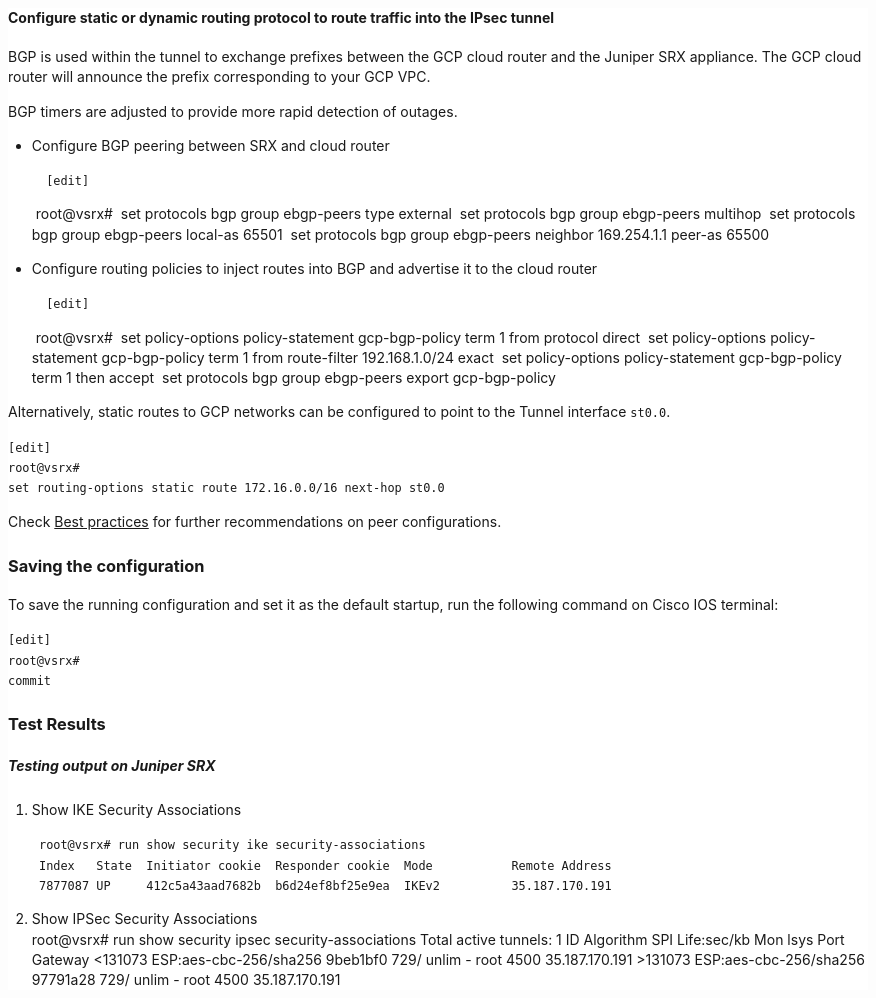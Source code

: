 #### Configure static or dynamic routing protocol to route traffic into the IPsec tunnel

BGP is used within the tunnel to exchange prefixes between the GCP cloud router and the Juniper SRX appliance. The GCP cloud router will announce the prefix corresponding to your GCP VPC.

BGP timers are adjusted to provide more rapid detection of outages.

* Configure BGP peering between SRX and cloud router

		[edit]
   ​     root@vsrx#
   ​     set protocols bgp group ebgp-peers type external
   ​     set protocols bgp group ebgp-peers multihop
   ​     set protocols bgp group ebgp-peers local-as 65501
   ​     set protocols bgp group ebgp-peers neighbor 169.254.1.1 peer-as 65500

* Configure routing policies to inject routes into BGP and advertise it to the cloud router

		[edit]
   ​     root@vsrx#
	​	set policy-options policy-statement gcp-bgp-policy term 1 from protocol direct
   ​     set policy-options policy-statement gcp-bgp-policy term 1 from route-filter 192.168.1.0/24 exact
   ​     set policy-options policy-statement gcp-bgp-policy term 1 then accept
   ​     set protocols bgp group ebgp-peers export gcp-bgp-policy

Alternatively, static routes to GCP networks can be configured to point to the Tunnel interface `st0.0`.

    [edit]
    root@vsrx#
    set routing-options static route 172.16.0.0/16 next-hop st0.0

Check [Best practices](https://cloud.google.com/router/docs/resources/best-practices) 
for further recommendations on peer configurations.

### Saving the configuration

To save the running configuration and set it as the default startup, run the
following command on Cisco IOS terminal:

    [edit]
    root@vsrx#
    commit

### Test Results

##### Testing output on Juniper SRX

1. Show IKE Security Associations

        root@vsrx# run show security ike security-associations
        Index   State  Initiator cookie  Responder cookie  Mode           Remote Address
        7877087 UP     412c5a43aad7682b  b6d24ef8bf25e9ea  IKEv2          35.187.170.191

2. Show IPSec Security Associations
  ​      
        root@vsrx# run show security ipsec security-associations
        Total active tunnels: 1
        ID    Algorithm       SPI      Life:sec/kb  Mon lsys Port  Gateway
        <131073 ESP:aes-cbc-256/sha256 9beb1bf0 729/ unlim - root 4500 35.187.170.191
        >131073 ESP:aes-cbc-256/sha256 97791a28 729/ unlim - root 4500 35.187.170.191  		


[cloud_vpn]: https://cloud.google.com/compute/docs/vpn/overview
[compute_vpn]: https://cloud.google.com/compute/docs/vpn/overview